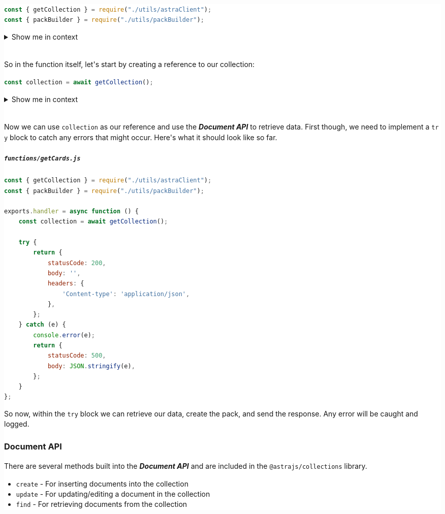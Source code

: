 ``` javascript
const { getCollection } = require("./utils/astraClient");
const { packBuilder } = require("./utils/packBuilder");
```

<details><summary>Show me in context</summary></details>

<br>

So in the function itself, let's start by creating a reference to our collection:

``` javascript
const collection = await getCollection();
```
<details><summary>Show me in context</summary></details>

<br>

Now we can use `collection` as our reference and use the ***Document API*** to retrieve data. First though, we need to implement a `try` block to catch any errors that might occur. Here's what it should look like so far.

##### *`functions/getCards.js`*
``` javascript
const { getCollection } = require("./utils/astraClient");
const { packBuilder } = require("./utils/packBuilder");

exports.handler = async function () {
    const collection = await getCollection();

    try {
        return {
            statusCode: 200,
            body: '',
            headers: {
                'Content-type': 'application/json',
            },
        };
    } catch (e) {
        console.error(e);
        return {
            statusCode: 500,
            body: JSON.stringify(e),
        };
    }
};
```

So now, within the `try` block we can retrieve our data, create the pack, and send the response. Any error will be caught and logged.

### Document API
There are several methods built into the ***Document API*** and are included in the `@astrajs/collections` library.

- `create` - For inserting documents into the collection
- `update` - For updating/editing a document in the collection
- `find` - For retrieving documents from the collection
